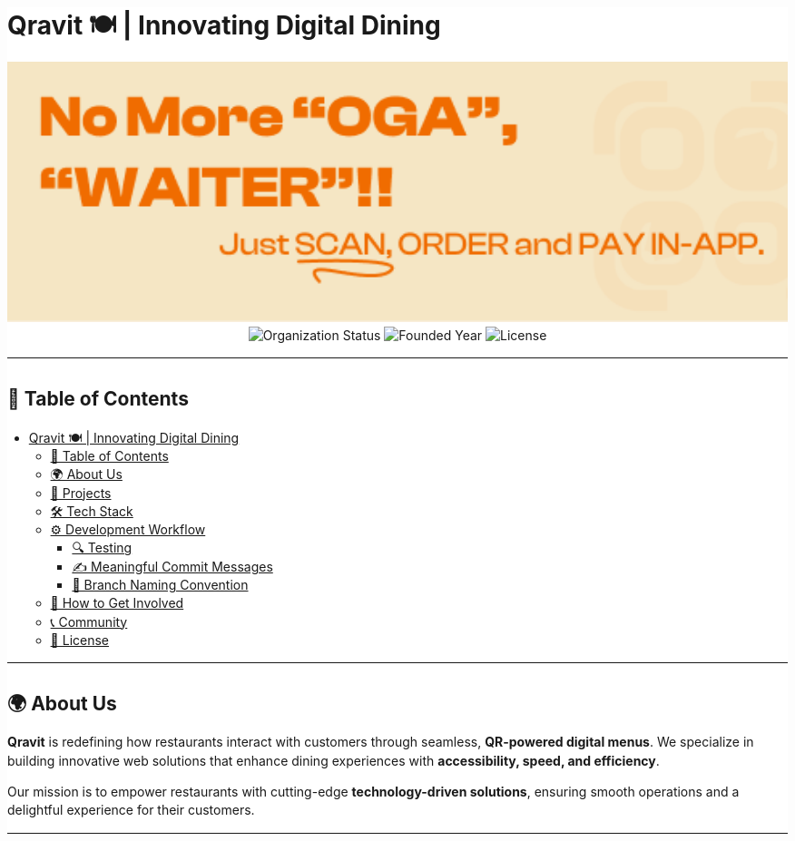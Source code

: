 # Qravit 🍽️ | Innovating Digital Dining

<div align="center">
  <img src="qravit_banner.png" alt="Qravit Banner" style="width: 100%; max-width: 100%;">
</div>

<div align="center">
  <img src="https://img.shields.io/badge/Status-Active-orange?style=for-the-badge" alt="Organization Status">
  <img src="https://img.shields.io/badge/Founded-2025-blue?style=for-the-badge" alt="Founded Year">
  <img src="https://img.shields.io/badge/License-MIT-green?style=for-the-badge" alt="License">
</div>

---

## 📖 Table of Contents

- [Qravit 🍽️ | Innovating Digital Dining](#qravit-️--innovating-digital-dining)
  - [📖 Table of Contents](#-table-of-contents)
  - [🌍 About Us](#-about-us)
  - [🚀 Projects](#-projects)
  - [🛠️ Tech Stack](#️-tech-stack)
  - [⚙️ Development Workflow](#️-development-workflow)
    - [🔍 Testing](#-testing)
    - [✍️ Meaningful Commit Messages](#️-meaningful-commit-messages)
    - [🌿 Branch Naming Convention](#-branch-naming-convention)
  - [🤝 How to Get Involved](#-how-to-get-involved)
  - [📞 Community](#-community)
  - [📜 License](#-license)

---

## 🌍 About Us

**Qravit** is redefining how restaurants interact with customers through seamless, **QR-powered digital menus**. We specialize in building innovative web solutions that enhance dining experiences with **accessibility, speed, and efficiency**.

Our mission is to empower restaurants with cutting-edge **technology-driven solutions**, ensuring smooth operations and a delightful experience for their customers.

---
